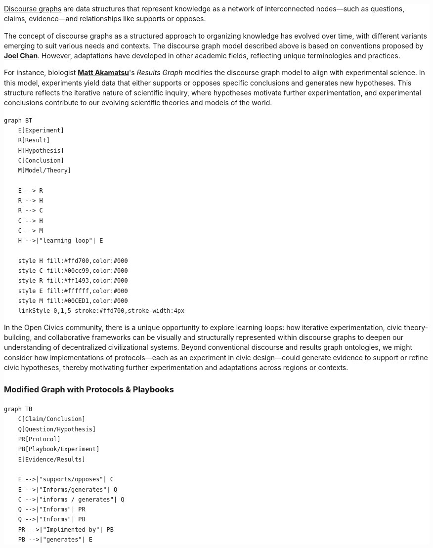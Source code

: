 
[Discourse graphs](https://ask.pubpub.org/about) are data structures that represent knowledge as a network of interconnected nodes—such as questions, claims, evidence—and relationships like supports or opposes.

The concept of discourse graphs as a structured approach to organizing knowledge has evolved over time, with different variants emerging to suit various needs and contexts. The discourse graph model described above is based on conventions proposed by <a href="https://joelchan.me/" target="_blank">**Joel Chan**</a>. However, adaptations have developed in other academic fields, reflecting unique terminologies and practices.

For instance, biologist <a href="https://matsulab.com/" target="_blank">**Matt Akamatsu**</a>'s *Results Graph* modifies the discourse graph model to align with experimental science. In this model, experiments yield data that either supports or opposes specific conclusions and generates new hypotheses. This structure reflects the iterative nature of scientific inquiry, where hypotheses motivate further experimentation, and experimental conclusions contribute to our evolving scientific theories and models of the world.

```mermaid
graph BT
    E[Experiment]
    R[Result]
    H[Hypothesis]
    C[Conclusion]
    M[Model/Theory]

    E --> R
    R --> H
    R --> C
    C --> H
    C --> M
    H -->|"learning loop"| E
    
    style H fill:#ffd700,color:#000
    style C fill:#00cc99,color:#000
    style R fill:#ff1493,color:#000
    style E fill:#ffffff,color:#000
    style M fill:#00CED1,color:#000
    linkStyle 0,1,5 stroke:#ffd700,stroke-width:4px
```



In the Open Civics community, there is a unique opportunity to explore learning loops: how iterative experimentation, civic theory-building, and collaborative frameworks can be visually and structurally represented within discourse graphs to deepen our understanding of decentralized civilizational systems. Beyond conventional discourse and results graph ontologies, we might consider how implementations of protocols—each as an experiment in civic design—could generate evidence to support or refine civic hypotheses, thereby motivating further experimentation and adaptations across regions or contexts.

### Modified Graph with Protocols & Playbooks
```mermaid
graph TB
    C[Claim/Conclusion]
    Q[Question/Hypothesis]
    PR[Protocol]
    PB[Playbook/Experiment]
    E[Evidence/Results]
    
    E -->|"supports/opposes"| C
    E -->|"Informs/generates"| Q
    C -->|"informs / generates"| Q
    Q -->|"Informs"| PR
    Q -->|"Informs"| PB
    PR -->|"Implimented by"| PB
    PB -->|"generates"| E
```